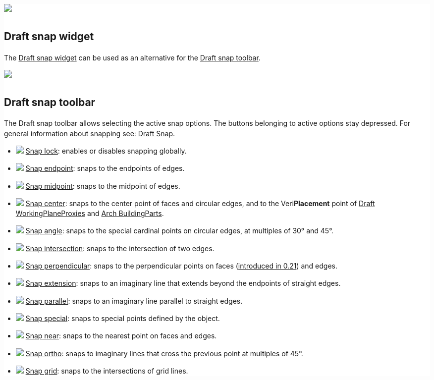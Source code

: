 ![](/images/Draft_annotation_scale_widget_button.png)

## Draft snap widget

The [Draft snap widget](/Draft_snap_widget "Draft snap widget") can be used as an alternative for the [Draft snap toolbar](#Draft_snap_toolbar).

![](/images/Draft_snap_widget_button.png)

## Draft snap toolbar

The Draft snap toolbar allows selecting the active snap options. The buttons belonging to active options stay depressed. For general information about snapping see: [Draft Snap](/Draft_Snap "Draft Snap").

- ![](/images/Draft_Snap_Lock.svg) [Snap lock](/Draft_Snap_Lock "Draft Snap Lock"): enables or disables snapping globally.

- ![](/images/Draft_Snap_Endpoint.svg) [Snap endpoint](/Draft_Snap_Endpoint "Draft Snap Endpoint"): snaps to the endpoints of edges.

- ![](/images/Draft_Snap_Midpoint.svg) [Snap midpoint](/Draft_Snap_Midpoint "Draft Snap Midpoint"): snaps to the midpoint of edges.

- ![](/images/Draft_Snap_Center.svg) [Snap center](/Draft_Snap_Center "Draft Snap Center"): snaps to the center point of faces and circular edges, and to the Veri**Placement** point of [Draft WorkingPlaneProxies](/Draft_WorkingPlaneProxy "Draft WorkingPlaneProxy") and [Arch BuildingParts](/Arch_BuildingPart "Arch BuildingPart").

- ![](/images/Draft_Snap_Angle.svg) [Snap angle](/Draft_Snap_Angle "Draft Snap Angle"): snaps to the special cardinal points on circular edges, at multiples of 30° and 45°.

- ![](/images/Draft_Snap_Intersection.svg) [Snap intersection](/Draft_Snap_Intersection "Draft Snap Intersection"): snaps to the intersection of two edges.

- ![](/images/Draft_Snap_Perpendicular.svg) [Snap perpendicular](/Draft_Snap_Perpendicular "Draft Snap Perpendicular"): snaps to the perpendicular points on faces ([introduced in 0.21](/Release_notes_0.21 "Release notes 0.21")) and edges.

- ![](/images/Draft_Snap_Extension.svg) [Snap extension](/Draft_Snap_Extension "Draft Snap Extension"): snaps to an imaginary line that extends beyond the endpoints of straight edges.

- ![](/images/Draft_Snap_Parallel.svg) [Snap parallel](/Draft_Snap_Parallel "Draft Snap Parallel"): snaps to an imaginary line parallel to straight edges.

- ![](/images/Draft_Snap_Special.svg) [Snap special](/Draft_Snap_Special "Draft Snap Special"): snaps to special points defined by the object.

- ![](/images/Draft_Snap_Near.svg) [Snap near](/Draft_Snap_Near "Draft Snap Near"): snaps to the nearest point on faces and edges.

- ![](/images/Draft_Snap_Ortho.svg) [Snap ortho](/Draft_Snap_Ortho "Draft Snap Ortho"): snaps to imaginary lines that cross the previous point at multiples of 45°.

- ![](/images/Draft_Snap_Grid.svg) [Snap grid](/Draft_Snap_Grid "Draft Snap Grid"): snaps to the intersections of grid lines.

